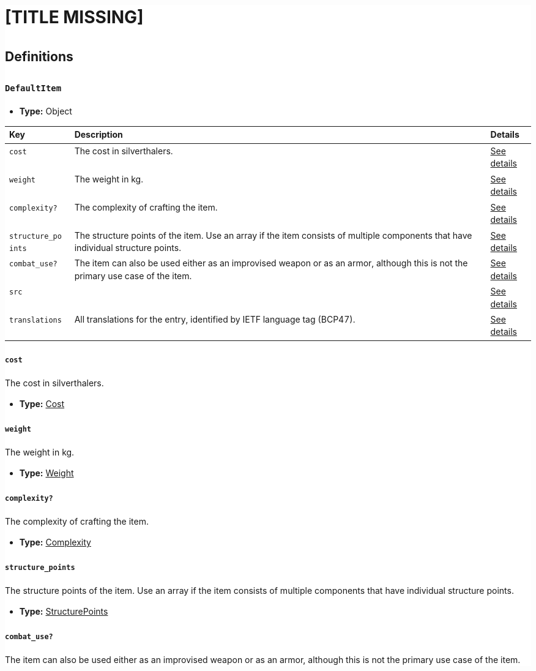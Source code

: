 # [TITLE MISSING]

## Definitions

### <a name="DefaultItem"></a> `DefaultItem`

- **Type:** Object

Key | Description | Details
:-- | :-- | :--
`cost` | The cost in silverthalers. | <a href="#DefaultItem/cost">See details</a>
`weight` | The weight in kg. | <a href="#DefaultItem/weight">See details</a>
`complexity?` | The complexity of crafting the item. | <a href="#DefaultItem/complexity">See details</a>
`structure_points` | The structure points of the item. Use an array if the item consists of multiple components that have individual structure points. | <a href="#DefaultItem/structure_points">See details</a>
`combat_use?` | The item can also be used either as an improvised weapon or as an armor, although this is not the primary use case of the item. | <a href="#DefaultItem/combat_use">See details</a>
`src` |  | <a href="#DefaultItem/src">See details</a>
`translations` | All translations for the entry, identified by IETF language tag (BCP47). | <a href="#DefaultItem/translations">See details</a>

#### <a name="DefaultItem/cost"></a> `cost`

The cost in silverthalers.

- **Type:** <a href="#Cost">Cost</a>

#### <a name="DefaultItem/weight"></a> `weight`

The weight in kg.

- **Type:** <a href="#Weight">Weight</a>

#### <a name="DefaultItem/complexity"></a> `complexity?`

The complexity of crafting the item.

- **Type:** <a href="#Complexity">Complexity</a>

#### <a name="DefaultItem/structure_points"></a> `structure_points`

The structure points of the item. Use an array if the item consists of
multiple components that have individual structure points.

- **Type:** <a href="#StructurePoints">StructurePoints</a>

#### <a name="DefaultItem/combat_use"></a> `combat_use?`

The item can also be used either as an improvised weapon or as an armor,
although this is not the primary use case of the item.
